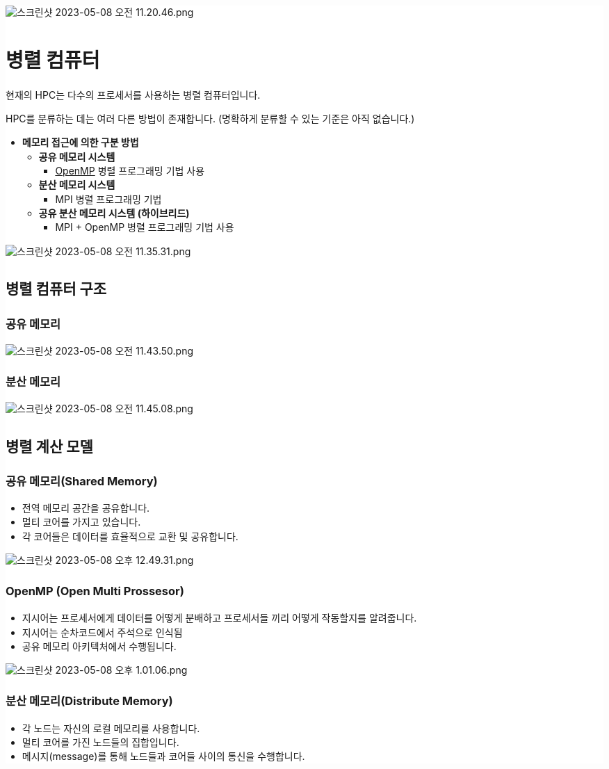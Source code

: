 ![스크린샷 2023-05-08 오전 11.20.46.png](%E1%84%87%E1%85%A7%E1%86%BC%E1%84%85%E1%85%A7%E1%86%AF%E1%84%8E%E1%85%A5%E1%84%85%E1%85%B5%2018494d4c74594b419d8987ea22f5b7fa/%25E1%2584%2589%25E1%2585%25B3%25E1%2584%258F%25E1%2585%25B3%25E1%2584%2585%25E1%2585%25B5%25E1%2586%25AB%25E1%2584%2589%25E1%2585%25A3%25E1%2586%25BA_2023-05-08_%25E1%2584%258B%25E1%2585%25A9%25E1%2584%258C%25E1%2585%25A5%25E1%2586%25AB_11.20.46.png)

# 병렬 컴퓨터

현재의 HPC는 다수의 프로세서를 사용하는 병렬 컴퓨터입니다.

HPC를 분류하는 데는 여러 다른 방법이 존재합니다. (명확하게 분류할 수 있는 기준은 아직 없습니다.)

- **메모리 접근에 의한 구분 방법**
    - **공유 메모리 시스템**
        - [OpenMP](https://www.notion.so/Terms-a2b42400aba54146bc5b56cf167e4e9b) 병렬 프로그래밍 기법 사용
    - **분산 메모리 시스템**
        - MPI 병렬 프로그래밍 기법
    - **공유 분산 메모리 시스템 (하이브리드)**
        - MPI + OpenMP 병렬 프로그래밍 기법 사용

![스크린샷 2023-05-08 오전 11.35.31.png](%E1%84%87%E1%85%A7%E1%86%BC%E1%84%85%E1%85%A7%E1%86%AF%E1%84%8E%E1%85%A5%E1%84%85%E1%85%B5%2018494d4c74594b419d8987ea22f5b7fa/%25E1%2584%2589%25E1%2585%25B3%25E1%2584%258F%25E1%2585%25B3%25E1%2584%2585%25E1%2585%25B5%25E1%2586%25AB%25E1%2584%2589%25E1%2585%25A3%25E1%2586%25BA_2023-05-08_%25E1%2584%258B%25E1%2585%25A9%25E1%2584%258C%25E1%2585%25A5%25E1%2586%25AB_11.35.31.png)

## 병렬 컴퓨터 구조

### 공유 메모리

![스크린샷 2023-05-08 오전 11.43.50.png](%E1%84%87%E1%85%A7%E1%86%BC%E1%84%85%E1%85%A7%E1%86%AF%E1%84%8E%E1%85%A5%E1%84%85%E1%85%B5%2018494d4c74594b419d8987ea22f5b7fa/%25E1%2584%2589%25E1%2585%25B3%25E1%2584%258F%25E1%2585%25B3%25E1%2584%2585%25E1%2585%25B5%25E1%2586%25AB%25E1%2584%2589%25E1%2585%25A3%25E1%2586%25BA_2023-05-08_%25E1%2584%258B%25E1%2585%25A9%25E1%2584%258C%25E1%2585%25A5%25E1%2586%25AB_11.43.50.png)

### 분산 메모리

![스크린샷 2023-05-08 오전 11.45.08.png](%E1%84%87%E1%85%A7%E1%86%BC%E1%84%85%E1%85%A7%E1%86%AF%E1%84%8E%E1%85%A5%E1%84%85%E1%85%B5%2018494d4c74594b419d8987ea22f5b7fa/%25E1%2584%2589%25E1%2585%25B3%25E1%2584%258F%25E1%2585%25B3%25E1%2584%2585%25E1%2585%25B5%25E1%2586%25AB%25E1%2584%2589%25E1%2585%25A3%25E1%2586%25BA_2023-05-08_%25E1%2584%258B%25E1%2585%25A9%25E1%2584%258C%25E1%2585%25A5%25E1%2586%25AB_11.45.08.png)

## 병렬 계산 모델

### 공유 메모리(Shared Memory)

- 전역 메모리 공간을 공유합니다.
- 멀티 코어를 가지고 있습니다.
- 각 코어들은 데이터를 효율적으로 교환 및 공유합니다.

![스크린샷 2023-05-08 오후 12.49.31.png](%E1%84%87%E1%85%A7%E1%86%BC%E1%84%85%E1%85%A7%E1%86%AF%E1%84%8E%E1%85%A5%E1%84%85%E1%85%B5%2018494d4c74594b419d8987ea22f5b7fa/%25E1%2584%2589%25E1%2585%25B3%25E1%2584%258F%25E1%2585%25B3%25E1%2584%2585%25E1%2585%25B5%25E1%2586%25AB%25E1%2584%2589%25E1%2585%25A3%25E1%2586%25BA_2023-05-08_%25E1%2584%258B%25E1%2585%25A9%25E1%2584%2592%25E1%2585%25AE_12.49.31.png)

### OpenMP (Open Multi Prossesor)

- 지시어는 프로세서에게 데이터를 어떻게 분배하고 프로세서들 끼리 어떻게 작동할지를 알려줍니다.
- 지시어는 순차코드에서 주석으로 인식됨
- 공유 메모리 아키텍처에서 수행됩니다.

![스크린샷 2023-05-08 오후 1.01.06.png](%E1%84%87%E1%85%A7%E1%86%BC%E1%84%85%E1%85%A7%E1%86%AF%E1%84%8E%E1%85%A5%E1%84%85%E1%85%B5%2018494d4c74594b419d8987ea22f5b7fa/%25E1%2584%2589%25E1%2585%25B3%25E1%2584%258F%25E1%2585%25B3%25E1%2584%2585%25E1%2585%25B5%25E1%2586%25AB%25E1%2584%2589%25E1%2585%25A3%25E1%2586%25BA_2023-05-08_%25E1%2584%258B%25E1%2585%25A9%25E1%2584%2592%25E1%2585%25AE_1.01.06.png)

### 분산 메모리(Distribute Memory)

- 각 노드는 자신의 로컬 메모리를 사용합니다.
- 멀티 코어를 가진 노드들의 집합입니다.
- 메시지(message)를 통해 노드들과 코어들 사이의 통신을 수행합니다.
